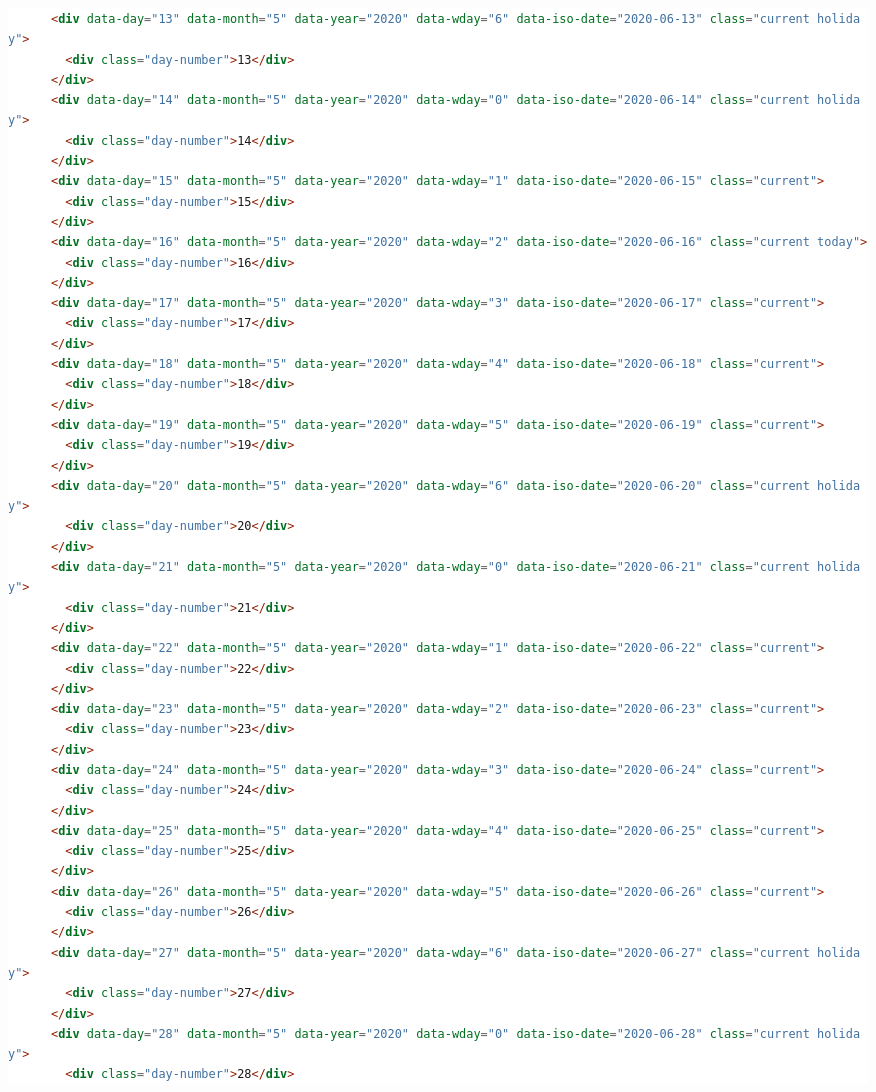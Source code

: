 ```html
      <div data-day="13" data-month="5" data-year="2020" data-wday="6" data-iso-date="2020-06-13" class="current holiday">
        <div class="day-number">13</div>
      </div>
      <div data-day="14" data-month="5" data-year="2020" data-wday="0" data-iso-date="2020-06-14" class="current holiday">
        <div class="day-number">14</div>
      </div>
      <div data-day="15" data-month="5" data-year="2020" data-wday="1" data-iso-date="2020-06-15" class="current">
        <div class="day-number">15</div>
      </div>
      <div data-day="16" data-month="5" data-year="2020" data-wday="2" data-iso-date="2020-06-16" class="current today">
        <div class="day-number">16</div>
      </div>
      <div data-day="17" data-month="5" data-year="2020" data-wday="3" data-iso-date="2020-06-17" class="current">
        <div class="day-number">17</div>
      </div>
      <div data-day="18" data-month="5" data-year="2020" data-wday="4" data-iso-date="2020-06-18" class="current">
        <div class="day-number">18</div>
      </div>
      <div data-day="19" data-month="5" data-year="2020" data-wday="5" data-iso-date="2020-06-19" class="current">
        <div class="day-number">19</div>
      </div>
      <div data-day="20" data-month="5" data-year="2020" data-wday="6" data-iso-date="2020-06-20" class="current holiday">
        <div class="day-number">20</div>
      </div>
      <div data-day="21" data-month="5" data-year="2020" data-wday="0" data-iso-date="2020-06-21" class="current holiday">
        <div class="day-number">21</div>
      </div>
      <div data-day="22" data-month="5" data-year="2020" data-wday="1" data-iso-date="2020-06-22" class="current">
        <div class="day-number">22</div>
      </div>
      <div data-day="23" data-month="5" data-year="2020" data-wday="2" data-iso-date="2020-06-23" class="current">
        <div class="day-number">23</div>
      </div>
      <div data-day="24" data-month="5" data-year="2020" data-wday="3" data-iso-date="2020-06-24" class="current">
        <div class="day-number">24</div>
      </div>
      <div data-day="25" data-month="5" data-year="2020" data-wday="4" data-iso-date="2020-06-25" class="current">
        <div class="day-number">25</div>
      </div>
      <div data-day="26" data-month="5" data-year="2020" data-wday="5" data-iso-date="2020-06-26" class="current">
        <div class="day-number">26</div>
      </div>
      <div data-day="27" data-month="5" data-year="2020" data-wday="6" data-iso-date="2020-06-27" class="current holiday">
        <div class="day-number">27</div>
      </div>
      <div data-day="28" data-month="5" data-year="2020" data-wday="0" data-iso-date="2020-06-28" class="current holiday">
        <div class="day-number">28</div>
```